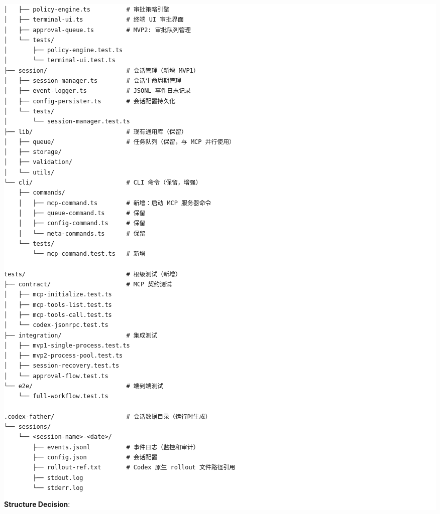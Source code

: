 ```
│   ├── policy-engine.ts          # 审批策略引擎
│   ├── terminal-ui.ts            # 终端 UI 审批界面
│   ├── approval-queue.ts         # MVP2: 审批队列管理
│   └── tests/
│       ├── policy-engine.test.ts
│       └── terminal-ui.test.ts
├── session/                      # 会话管理（新增 MVP1）
│   ├── session-manager.ts        # 会话生命周期管理
│   ├── event-logger.ts           # JSONL 事件日志记录
│   ├── config-persister.ts       # 会话配置持久化
│   └── tests/
│       └── session-manager.test.ts
├── lib/                          # 现有通用库（保留）
│   ├── queue/                    # 任务队列（保留，与 MCP 并行使用）
│   ├── storage/
│   ├── validation/
│   └── utils/
└── cli/                          # CLI 命令（保留，增强）
    ├── commands/
    │   ├── mcp-command.ts        # 新增：启动 MCP 服务器命令
    │   ├── queue-command.ts      # 保留
    │   ├── config-command.ts     # 保留
    │   └── meta-commands.ts      # 保留
    └── tests/
        └── mcp-command.test.ts   # 新增

tests/                            # 根级测试（新增）
├── contract/                     # MCP 契约测试
│   ├── mcp-initialize.test.ts
│   ├── mcp-tools-list.test.ts
│   ├── mcp-tools-call.test.ts
│   └── codex-jsonrpc.test.ts
├── integration/                  # 集成测试
│   ├── mvp1-single-process.test.ts
│   ├── mvp2-process-pool.test.ts
│   ├── session-recovery.test.ts
│   └── approval-flow.test.ts
└── e2e/                          # 端到端测试
    └── full-workflow.test.ts

.codex-father/                    # 会话数据目录（运行时生成）
└── sessions/
    └── <session-name>-<date>/
        ├── events.jsonl          # 事件日志（监控和审计）
        ├── config.json           # 会话配置
        ├── rollout-ref.txt       # Codex 原生 rollout 文件路径引用
        ├── stdout.log
        └── stderr.log
```

**Structure Decision**:
